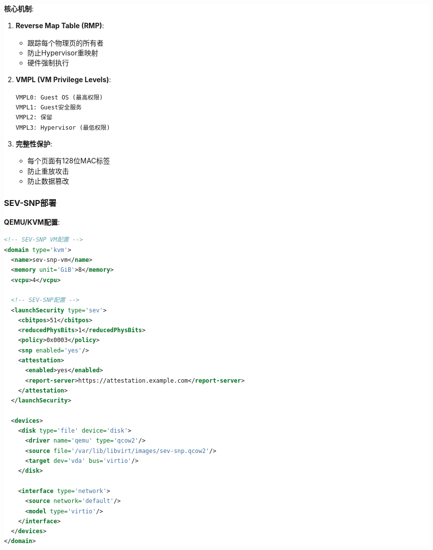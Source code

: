 **核心机制**:

1. **Reverse Map Table (RMP)**:
   - 跟踪每个物理页的所有者
   - 防止Hypervisor重映射
   - 硬件强制执行

2. **VMPL (VM Privilege Levels)**:

   ```text
   VMPL0: Guest OS (最高权限)
   VMPL1: Guest安全服务
   VMPL2: 保留
   VMPL3: Hypervisor (最低权限)
   ```

3. **完整性保护**:
   - 每个页面有128位MAC标签
   - 防止重放攻击
   - 防止数据篡改

### SEV-SNP部署

**QEMU/KVM配置**:

```xml
<!-- SEV-SNP VM配置 -->
<domain type='kvm'>
  <name>sev-snp-vm</name>
  <memory unit='GiB'>8</memory>
  <vcpu>4</vcpu>
  
  <!-- SEV-SNP配置 -->
  <launchSecurity type='sev'>
    <cbitpos>51</cbitpos>
    <reducedPhysBits>1</reducedPhysBits>
    <policy>0x0003</policy>
    <snp enabled='yes'/>
    <attestation>
      <enabled>yes</enabled>
      <report-server>https://attestation.example.com</report-server>
    </attestation>
  </launchSecurity>
  
  <devices>
    <disk type='file' device='disk'>
      <driver name='qemu' type='qcow2'/>
      <source file='/var/lib/libvirt/images/sev-snp.qcow2'/>
      <target dev='vda' bus='virtio'/>
    </disk>
    
    <interface type='network'>
      <source network='default'/>
      <model type='virtio'/>
    </interface>
  </devices>
</domain>
```
